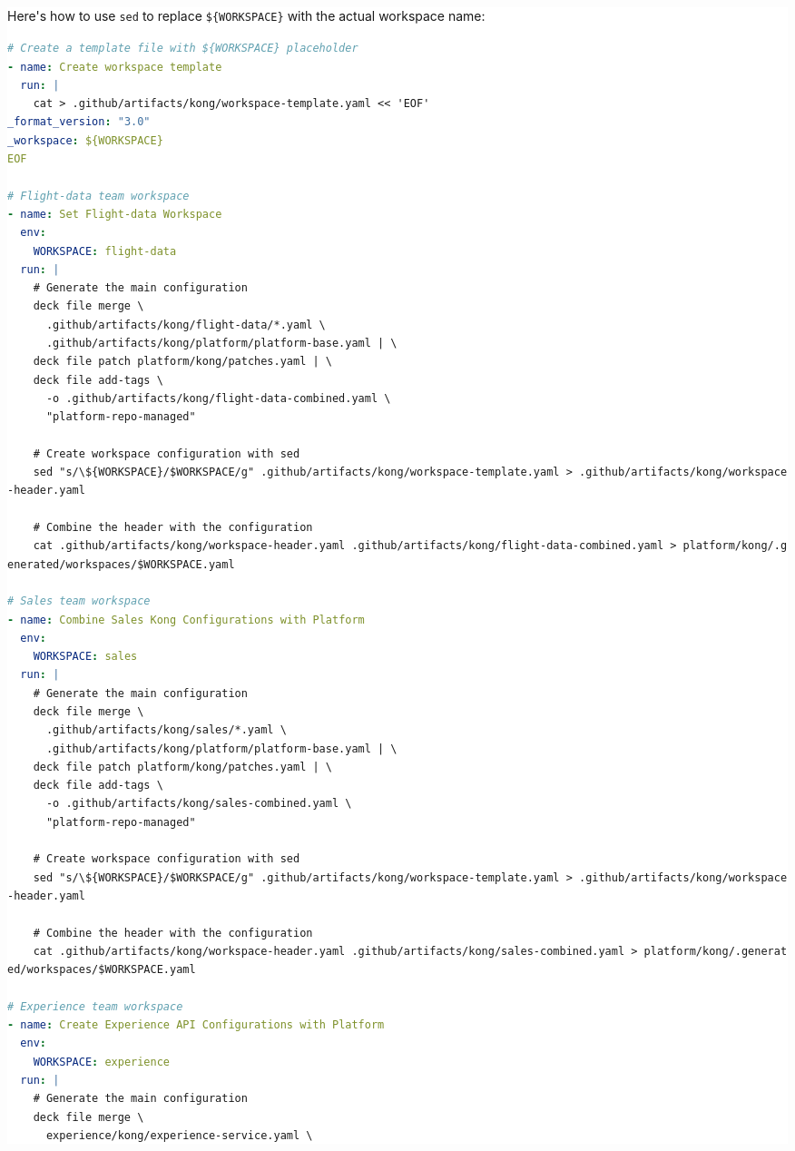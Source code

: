 

Here's how to use `sed` to replace `${WORKSPACE}` with the actual workspace name:

```yaml
# Create a template file with ${WORKSPACE} placeholder
- name: Create workspace template
  run: |
    cat > .github/artifacts/kong/workspace-template.yaml << 'EOF'
_format_version: "3.0"
_workspace: ${WORKSPACE}
EOF

# Flight-data team workspace
- name: Set Flight-data Workspace
  env:
    WORKSPACE: flight-data
  run: |
    # Generate the main configuration
    deck file merge \
      .github/artifacts/kong/flight-data/*.yaml \
      .github/artifacts/kong/platform/platform-base.yaml | \
    deck file patch platform/kong/patches.yaml | \
    deck file add-tags \
      -o .github/artifacts/kong/flight-data-combined.yaml \
      "platform-repo-managed"
    
    # Create workspace configuration with sed
    sed "s/\${WORKSPACE}/$WORKSPACE/g" .github/artifacts/kong/workspace-template.yaml > .github/artifacts/kong/workspace-header.yaml
    
    # Combine the header with the configuration
    cat .github/artifacts/kong/workspace-header.yaml .github/artifacts/kong/flight-data-combined.yaml > platform/kong/.generated/workspaces/$WORKSPACE.yaml

# Sales team workspace
- name: Combine Sales Kong Configurations with Platform
  env:
    WORKSPACE: sales
  run: |
    # Generate the main configuration
    deck file merge \
      .github/artifacts/kong/sales/*.yaml \
      .github/artifacts/kong/platform/platform-base.yaml | \
    deck file patch platform/kong/patches.yaml | \
    deck file add-tags \
      -o .github/artifacts/kong/sales-combined.yaml \
      "platform-repo-managed"
    
    # Create workspace configuration with sed
    sed "s/\${WORKSPACE}/$WORKSPACE/g" .github/artifacts/kong/workspace-template.yaml > .github/artifacts/kong/workspace-header.yaml
    
    # Combine the header with the configuration
    cat .github/artifacts/kong/workspace-header.yaml .github/artifacts/kong/sales-combined.yaml > platform/kong/.generated/workspaces/$WORKSPACE.yaml

# Experience team workspace
- name: Create Experience API Configurations with Platform
  env:
    WORKSPACE: experience
  run: |
    # Generate the main configuration
    deck file merge \
      experience/kong/experience-service.yaml \
```